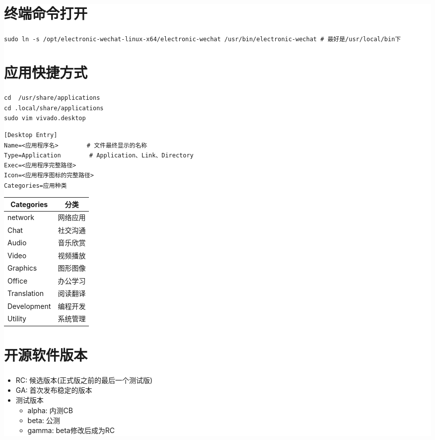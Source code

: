 # 终端命令打开

```shell
sudo ln -s /opt/electronic-wechat-linux-x64/electronic-wechat /usr/bin/electronic-wechat # 最好是/usr/local/bin下
```

# 应用快捷方式

```shell
cd  /usr/share/applications
cd .local/share/applications
sudo vim vivado.desktop
```

```shell
[Desktop Entry]
Name=<应用程序名>		# 文件最终显示的名称
Type=Application		# Application、Link、Directory
Exec=<应用程序完整路径>
Icon=<应用程序图标的完整路径>
Categories=应用种类
```

| Categories  | 分类     |
| ----------- | -------- |
| network     | 网络应用 |
| Chat        | 社交沟通 |
| Audio       | 音乐欣赏 |
| Video       | 视频播放 |
| Graphics    | 图形图像 |
| Office      | 办公学习 |
| Translation | 阅读翻译 |
| Development | 编程开发 |
| Utility     | 系统管理 |

# 开源软件版本

-   RC: 候选版本(正式版之前的最后一个测试版)
-   GA: 首次发布稳定的版本
-   测试版本
    -   alpha: 内测CB
    -   beta: 公测
    -   gamma: beta修改后成为RC
